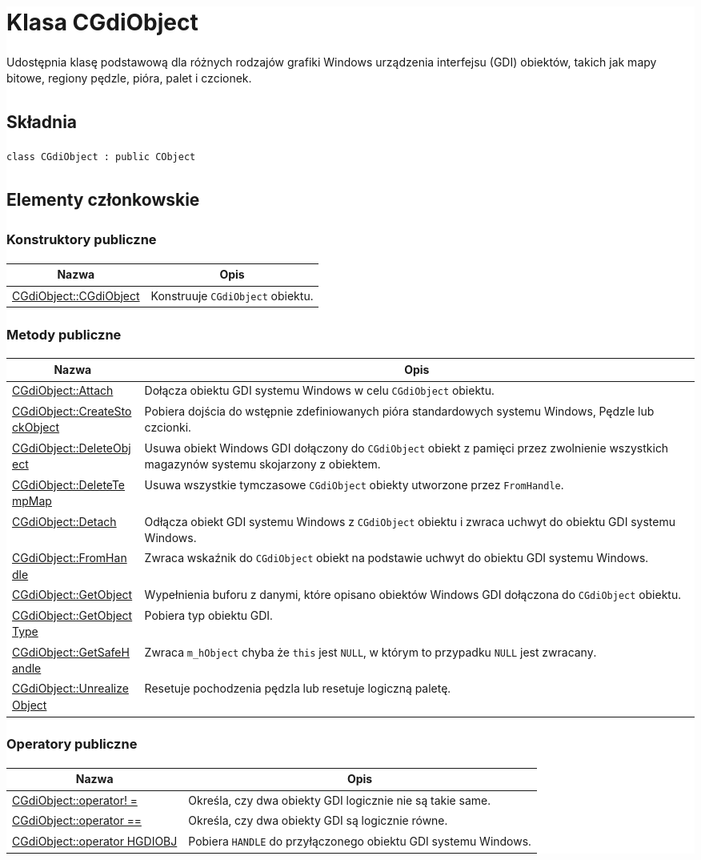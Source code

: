 # <a name="cgdiobject-class"></a>Klasa CGdiObject
Udostępnia klasę podstawową dla różnych rodzajów grafiki Windows urządzenia interfejsu (GDI) obiektów, takich jak mapy bitowe, regiony pędzle, pióra, palet i czcionek.  
  
## <a name="syntax"></a>Składnia  
  
```  
class CGdiObject : public CObject  
```  
  
## <a name="members"></a>Elementy członkowskie  
  
### <a name="public-constructors"></a>Konstruktory publiczne  
  
|Nazwa|Opis|  
|----------|-----------------|  
|[CGdiObject::CGdiObject](#cgdiobject)|Konstruuje `CGdiObject` obiektu.|  
  
### <a name="public-methods"></a>Metody publiczne  
  
|Nazwa|Opis|  
|----------|-----------------|  
|[CGdiObject::Attach](#attach)|Dołącza obiektu GDI systemu Windows w celu `CGdiObject` obiektu.|  
|[CGdiObject::CreateStockObject](#createstockobject)|Pobiera dojścia do wstępnie zdefiniowanych pióra standardowych systemu Windows, Pędzle lub czcionki.|  
|[CGdiObject::DeleteObject](#deleteobject)|Usuwa obiekt Windows GDI dołączony do `CGdiObject` obiekt z pamięci przez zwolnienie wszystkich magazynów systemu skojarzony z obiektem.|  
|[CGdiObject::DeleteTempMap](#deletetempmap)|Usuwa wszystkie tymczasowe `CGdiObject` obiekty utworzone przez `FromHandle`.|  
|[CGdiObject::Detach](#detach)|Odłącza obiekt GDI systemu Windows z `CGdiObject` obiektu i zwraca uchwyt do obiektu GDI systemu Windows.|  
|[CGdiObject::FromHandle](#fromhandle)|Zwraca wskaźnik do `CGdiObject` obiekt na podstawie uchwyt do obiektu GDI systemu Windows.|  
|[CGdiObject::GetObject](#getobject)|Wypełnienia buforu z danymi, które opisano obiektów Windows GDI dołączona do `CGdiObject` obiektu.|  
|[CGdiObject::GetObjectType](#getobjecttype)|Pobiera typ obiektu GDI.|  
|[CGdiObject::GetSafeHandle](#getsafehandle)|Zwraca `m_hObject` chyba że `this` jest `NULL`, w którym to przypadku `NULL` jest zwracany.|  
|[CGdiObject::UnrealizeObject](#unrealizeobject)|Resetuje pochodzenia pędzla lub resetuje logiczną paletę.|  
  
### <a name="public-operators"></a>Operatory publiczne  
  
|Nazwa|Opis|  
|----------|-----------------|  
|[CGdiObject::operator! =](#operator_neq)|Określa, czy dwa obiekty GDI logicznie nie są takie same.|  
|[CGdiObject::operator ==](#operator_eq_eq)|Określa, czy dwa obiekty GDI są logicznie równe.|  
|[CGdiObject::operator HGDIOBJ](#operator_hgdiobj)|Pobiera `HANDLE` do przyłączonego obiektu GDI systemu Windows.|  
  